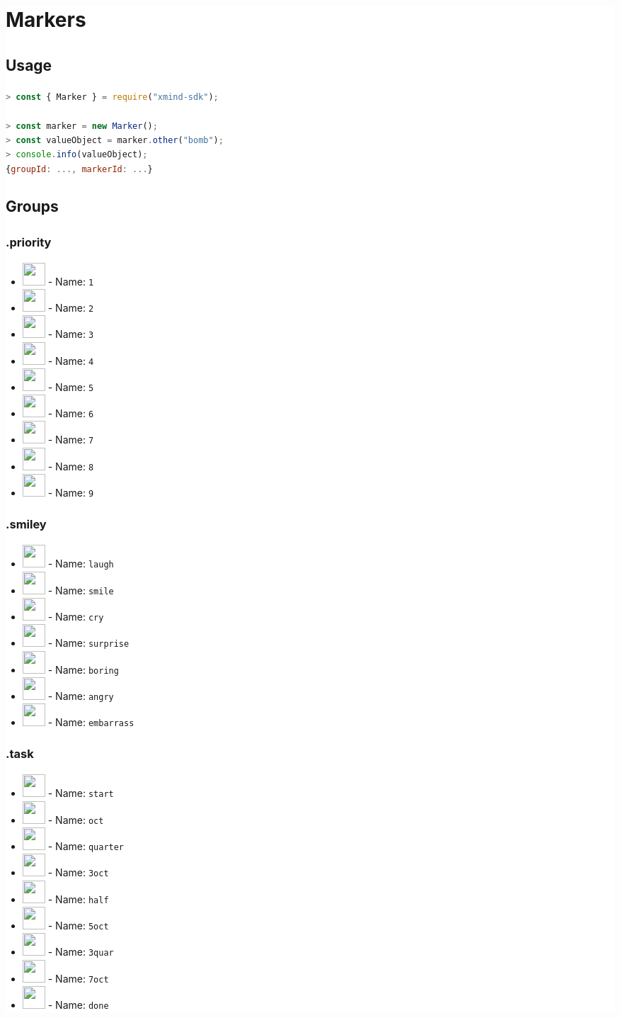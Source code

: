 # Markers

## Usage
```js 
> const { Marker } = require("xmind-sdk"); 
 
> const marker = new Marker(); 
> const valueObject = marker.other("bomb"); 
> console.info(valueObject); 
{groupId: ..., markerId: ...} 
```

## Groups

### .priority

* <img src="https://s3.amazonaws.com/assets.xmind.net/icons/priority_1%4016.svg" width="32px" height="32px"> - Name: `1` 
* <img src="https://s3.amazonaws.com/assets.xmind.net/icons/priority_2%4016.svg" width="32px" height="32px"> - Name: `2` 
* <img src="https://s3.amazonaws.com/assets.xmind.net/icons/priority_3%4016.svg" width="32px" height="32px"> - Name: `3` 
* <img src="https://s3.amazonaws.com/assets.xmind.net/icons/priority_4%4016.svg" width="32px" height="32px"> - Name: `4` 
* <img src="https://s3.amazonaws.com/assets.xmind.net/icons/priority_5%4016.svg" width="32px" height="32px"> - Name: `5` 
* <img src="https://s3.amazonaws.com/assets.xmind.net/icons/priority_6%4016.svg" width="32px" height="32px"> - Name: `6` 
* <img src="https://s3.amazonaws.com/assets.xmind.net/icons/priority_7%4016.svg" width="32px" height="32px"> - Name: `7` 
* <img src="https://s3.amazonaws.com/assets.xmind.net/icons/priority_8%4016.svg" width="32px" height="32px"> - Name: `8` 
* <img src="https://s3.amazonaws.com/assets.xmind.net/icons/priority_9%4016.svg" width="32px" height="32px"> - Name: `9` 

### .smiley

* <img src="https://s3.amazonaws.com/assets.xmind.net/icons/emotion_laugh%4016.svg" width="32px" height="32px"> - Name: `laugh` 
* <img src="https://s3.amazonaws.com/assets.xmind.net/icons/emotion_smile%4016.svg" width="32px" height="32px"> - Name: `smile` 
* <img src="https://s3.amazonaws.com/assets.xmind.net/icons/emotion_cry%4016.svg" width="32px" height="32px"> - Name: `cry` 
* <img src="https://s3.amazonaws.com/assets.xmind.net/icons/emotion_surprise%4016.svg" width="32px" height="32px"> - Name: `surprise` 
* <img src="https://s3.amazonaws.com/assets.xmind.net/icons/emotion_boring%4016.svg" width="32px" height="32px"> - Name: `boring` 
* <img src="https://s3.amazonaws.com/assets.xmind.net/icons/emotion_angry%4016.svg" width="32px" height="32px"> - Name: `angry` 
* <img src="https://s3.amazonaws.com/assets.xmind.net/icons/emotion_embarrass%4016.svg" width="32px" height="32px"> - Name: `embarrass` 

### .task

* <img src="https://s3.amazonaws.com/assets.xmind.net/icons/progress_start%4016.svg" width="32px" height="32px"> - Name: `start` 
* <img src="https://s3.amazonaws.com/assets.xmind.net/icons/progress_1o%4016.svg" width="32px" height="32px"> - Name: `oct` 
* <img src="https://s3.amazonaws.com/assets.xmind.net/icons/progress_1q%4016.svg" width="32px" height="32px"> - Name: `quarter` 
* <img src="https://s3.amazonaws.com/assets.xmind.net/icons/progress_3o%4016.svg" width="32px" height="32px"> - Name: `3oct` 
* <img src="https://s3.amazonaws.com/assets.xmind.net/icons/progress_half%4016.svg" width="32px" height="32px"> - Name: `half` 
* <img src="https://s3.amazonaws.com/assets.xmind.net/icons/progress_5o%4016.svg" width="32px" height="32px"> - Name: `5oct` 
* <img src="https://s3.amazonaws.com/assets.xmind.net/icons/progress_3q%4016.svg" width="32px" height="32px"> - Name: `3quar` 
* <img src="https://s3.amazonaws.com/assets.xmind.net/icons/progress_7o%4016.svg" width="32px" height="32px"> - Name: `7oct` 
* <img src="https://s3.amazonaws.com/assets.xmind.net/icons/progress_done%4016.svg" width="32px" height="32px"> - Name: `done` 